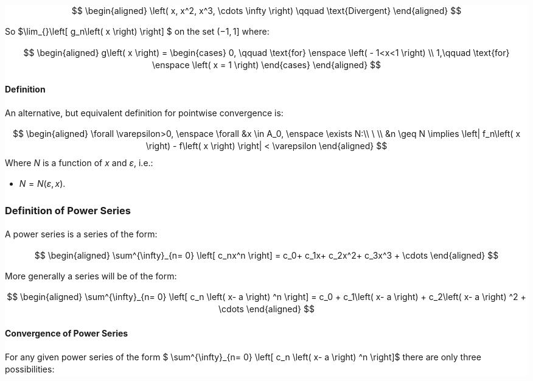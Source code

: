 $$
\begin{aligned}
    \left( x, x^2, x^3, \cdots \infty \right) \qquad \text{Divergent}
  \end{aligned}
$$



  So $\lim_{}\left[ g_n\left( x \right)  \right] $ on the set $(- 1, 1]​$ where:

$$
\begin{aligned}
  g\left( x \right) =
  \begin{cases}
    0, \qquad \text{for} \enspace \left( - 1<x<1 \right) \\
    1,\qquad \text{for} \enspace \left( x = 1 \right)
  \end{cases}
  \end{aligned}
$$




#### Definition
An alternative, but equivalent definition for pointwise convergence is:

$$
\begin{aligned}
  \forall \varepsilon>0, \enspace \forall &x \in A_0, \enspace \exists N:\\
  \ \\
&n \geq N  \implies       \left| f_n\left( x \right)  -  f\left( x \right)  \right| < \varepsilon
\end{aligned}
$$
Where $N$ is a function of  $x$ and $\varepsilon$, i.e.:

* $N = N\left( \varepsilon, x \right)$.

### Definition of Power Series
A power series is a series of the form:

$$
\begin{aligned}
  \sum^{\infty}_{n= 0} \left[ c_nx^n \right] = c_0+ c_1x+ c_2x^2+ c_3x^3 + \cdots
\end{aligned}
$$

More generally a series will be of the form:

$$
\begin{aligned}
  \sum^{\infty}_{n= 0} \left[ c_n \left( x- a \right) ^n \right] = c_0 +  c_1\left( x- a \right) + c_2\left( x- a \right) ^2 +  \cdots
\end{aligned}
$$
#### Convergence of Power Series
For any given power series of the form  $ \sum^{\infty}_{n= 0} \left[ c_n \left( x- a \right) ^n \right]$ there are only three possibilities:


[^tbook]: This is in the Bartle and Sherbert Textbook at Chapter [8.1.7] p. 246
[^tser]: [Refer to Ch. 58, p. 190 of *Churchill’s Complex Variables* 9thEd.](https://www.dropbox.com/s/z4t4aebk15iyuc8/Proof%20of%20Taylor%20series.pdf?dl=0)
[^tsrs3]: [*3Blue1Brown* does a nice video on this](https://www.youtube.com/watch?v=3d6DsjIBzJ4)
[^378]: [How to choose a test by pauls Online Notes](http://tutorial.math.lamar.edu/Classes/CalcII/SeriesStrategy.aspx)